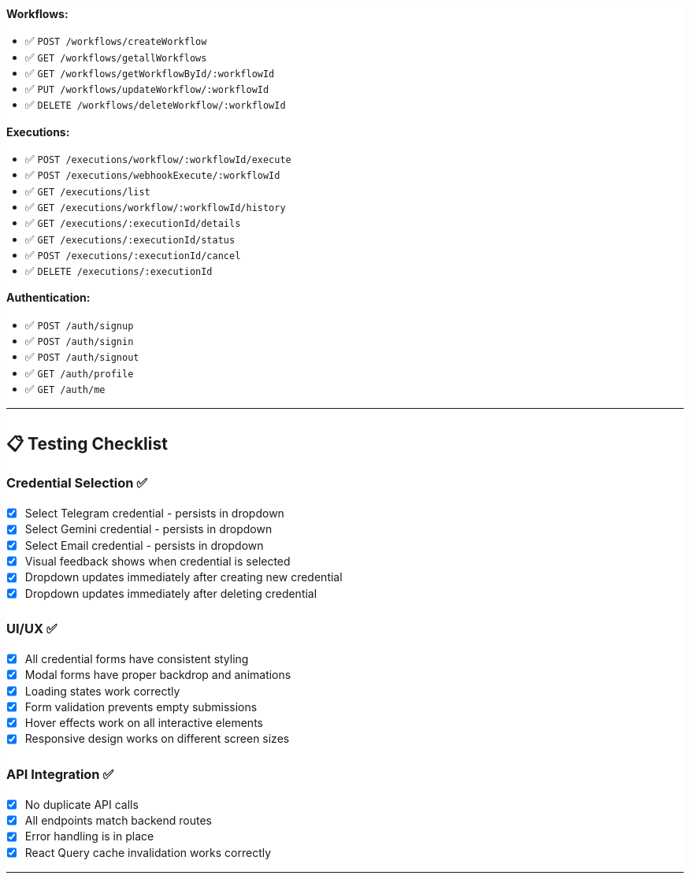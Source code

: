 **Workflows:**
- ✅ `POST /workflows/createWorkflow`
- ✅ `GET /workflows/getallWorkflows`
- ✅ `GET /workflows/getWorkflowById/:workflowId`
- ✅ `PUT /workflows/updateWorkflow/:workflowId`
- ✅ `DELETE /workflows/deleteWorkflow/:workflowId`

**Executions:**
- ✅ `POST /executions/workflow/:workflowId/execute`
- ✅ `POST /executions/webhookExecute/:workflowId`
- ✅ `GET /executions/list`
- ✅ `GET /executions/workflow/:workflowId/history`
- ✅ `GET /executions/:executionId/details`
- ✅ `GET /executions/:executionId/status`
- ✅ `POST /executions/:executionId/cancel`
- ✅ `DELETE /executions/:executionId`

**Authentication:**
- ✅ `POST /auth/signup`
- ✅ `POST /auth/signin`
- ✅ `POST /auth/signout`
- ✅ `GET /auth/profile`
- ✅ `GET /auth/me`

---

## 📋 Testing Checklist

### Credential Selection ✅
- [x] Select Telegram credential - persists in dropdown
- [x] Select Gemini credential - persists in dropdown
- [x] Select Email credential - persists in dropdown
- [x] Visual feedback shows when credential is selected
- [x] Dropdown updates immediately after creating new credential
- [x] Dropdown updates immediately after deleting credential

### UI/UX ✅
- [x] All credential forms have consistent styling
- [x] Modal forms have proper backdrop and animations
- [x] Loading states work correctly
- [x] Form validation prevents empty submissions
- [x] Hover effects work on all interactive elements
- [x] Responsive design works on different screen sizes

### API Integration ✅
- [x] No duplicate API calls
- [x] All endpoints match backend routes
- [x] Error handling is in place
- [x] React Query cache invalidation works correctly

---
